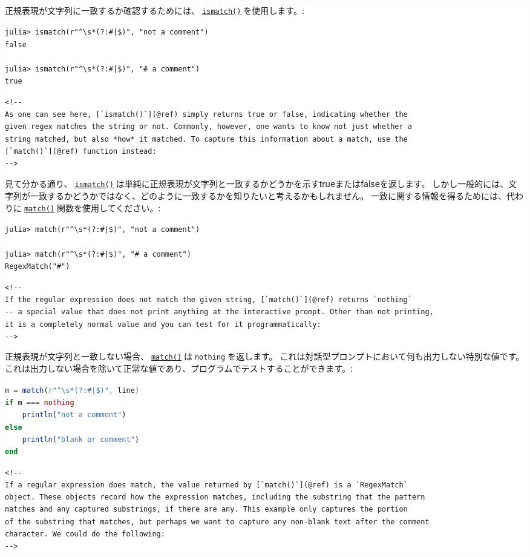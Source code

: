 正規表現が文字列に一致するか確認するためには、 [`ismatch()`](@ref) を使用します。:

```jldoctest
julia> ismatch(r"^\s*(?:#|$)", "not a comment")
false

julia> ismatch(r"^\s*(?:#|$)", "# a comment")
true
```

```@raw html
<!--
As one can see here, [`ismatch()`](@ref) simply returns true or false, indicating whether the
given regex matches the string or not. Commonly, however, one wants to know not just whether a
string matched, but also *how* it matched. To capture this information about a match, use the
[`match()`](@ref) function instead:
-->
```

見て分かる通り、 [`ismatch()`](@ref) は単純に正規表現が文字列と一致するかどうかを示すtrueまたはfalseを返します。
しかし一般的には、文字列が一致するかどうかではなく、どのように一致するかを知りたいと考えるかもしれません。
一致に関する情報を得るためには、代わりに [`match()`](@ref) 関数を使用してください。:

```jldoctest
julia> match(r"^\s*(?:#|$)", "not a comment")

julia> match(r"^\s*(?:#|$)", "# a comment")
RegexMatch("#")
```

```@raw html
<!--
If the regular expression does not match the given string, [`match()`](@ref) returns `nothing`
-- a special value that does not print anything at the interactive prompt. Other than not printing,
it is a completely normal value and you can test for it programmatically:
-->
```

正規表現が文字列と一致しない場合、 [`match()`](@ref) は `nothing` を返します。
これは対話型プロンプトにおいて何も出力しない特別な値です。これは出力しない場合を除いて正常な値であり、プログラムでテストすることができます。:

```julia
m = match(r"^\s*(?:#|$)", line)
if m === nothing
    println("not a comment")
else
    println("blank or comment")
end
```

```@raw html
<!--
If a regular expression does match, the value returned by [`match()`](@ref) is a `RegexMatch`
object. These objects record how the expression matches, including the substring that the pattern
matches and any captured substrings, if there are any. This example only captures the portion
of the substring that matches, but perhaps we want to capture any non-blank text after the comment
character. We could do the following:
-->
```
